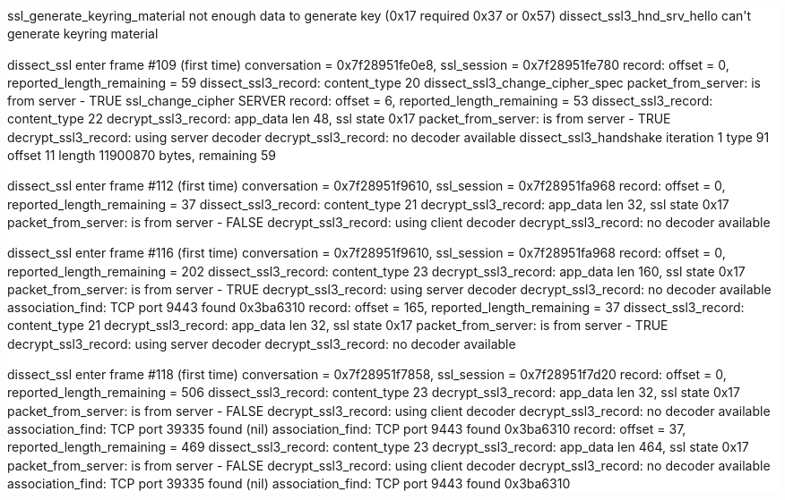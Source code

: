 ssl_generate_keyring_material not enough data to generate key (0x17 required 0x37 or 0x57)
dissect_ssl3_hnd_srv_hello can&#39;t generate keyring material

dissect_ssl enter frame #109 (first time)
  conversation = 0x7f28951fe0e8, ssl_session = 0x7f28951fe780
  record: offset = 0, reported_length_remaining = 59
dissect_ssl3_record: content_type 20
dissect_ssl3_change_cipher_spec
packet_from_server: is from server - TRUE
ssl_change_cipher SERVER
  record: offset = 6, reported_length_remaining = 53
dissect_ssl3_record: content_type 22
decrypt_ssl3_record: app_data len 48, ssl state 0x17
packet_from_server: is from server - TRUE
decrypt_ssl3_record: using server decoder
decrypt_ssl3_record: no decoder available
dissect_ssl3_handshake iteration 1 type 91 offset 11 length 11900870 bytes, remaining 59

dissect_ssl enter frame #112 (first time)
  conversation = 0x7f28951f9610, ssl_session = 0x7f28951fa968
  record: offset = 0, reported_length_remaining = 37
dissect_ssl3_record: content_type 21
decrypt_ssl3_record: app_data len 32, ssl state 0x17
packet_from_server: is from server - FALSE
decrypt_ssl3_record: using client decoder
decrypt_ssl3_record: no decoder available

dissect_ssl enter frame #116 (first time)
  conversation = 0x7f28951f9610, ssl_session = 0x7f28951fa968
  record: offset = 0, reported_length_remaining = 202
dissect_ssl3_record: content_type 23
decrypt_ssl3_record: app_data len 160, ssl state 0x17
packet_from_server: is from server - TRUE
decrypt_ssl3_record: using server decoder
decrypt_ssl3_record: no decoder available
association_find: TCP port 9443 found 0x3ba6310
  record: offset = 165, reported_length_remaining = 37
dissect_ssl3_record: content_type 21
decrypt_ssl3_record: app_data len 32, ssl state 0x17
packet_from_server: is from server - TRUE
decrypt_ssl3_record: using server decoder
decrypt_ssl3_record: no decoder available

dissect_ssl enter frame #118 (first time)
  conversation = 0x7f28951f7858, ssl_session = 0x7f28951f7d20
  record: offset = 0, reported_length_remaining = 506
dissect_ssl3_record: content_type 23
decrypt_ssl3_record: app_data len 32, ssl state 0x17
packet_from_server: is from server - FALSE
decrypt_ssl3_record: using client decoder
decrypt_ssl3_record: no decoder available
association_find: TCP port 39335 found (nil)
association_find: TCP port 9443 found 0x3ba6310
  record: offset = 37, reported_length_remaining = 469
dissect_ssl3_record: content_type 23
decrypt_ssl3_record: app_data len 464, ssl state 0x17
packet_from_server: is from server - FALSE
decrypt_ssl3_record: using client decoder
decrypt_ssl3_record: no decoder available
association_find: TCP port 39335 found (nil)
association_find: TCP port 9443 found 0x3ba6310
